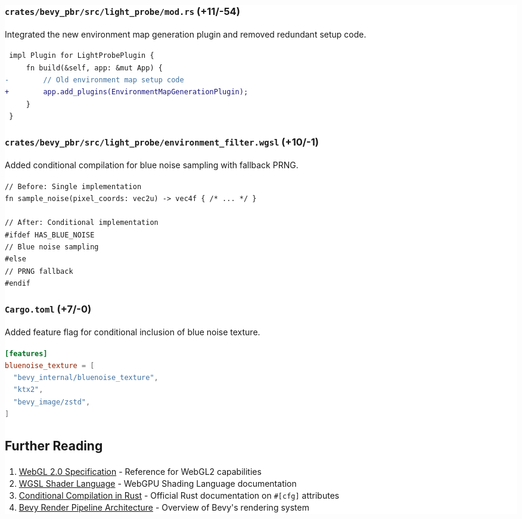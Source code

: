 ### `crates/bevy_pbr/src/light_probe/mod.rs` (+11/-54)
Integrated the new environment map generation plugin and removed redundant setup code.

```diff
 impl Plugin for LightProbePlugin {
     fn build(&self, app: &mut App) {
-        // Old environment map setup code
+        app.add_plugins(EnvironmentMapGenerationPlugin);
     }
 }
```

### `crates/bevy_pbr/src/light_probe/environment_filter.wgsl` (+10/-1)
Added conditional compilation for blue noise sampling with fallback PRNG.

```wgsl
// Before: Single implementation
fn sample_noise(pixel_coords: vec2u) -> vec4f { /* ... */ }

// After: Conditional implementation
#ifdef HAS_BLUE_NOISE
// Blue noise sampling
#else
// PRNG fallback
#endif
```

### `Cargo.toml` (+7/-0)
Added feature flag for conditional inclusion of blue noise texture.

```toml
[features]
bluenoise_texture = [
  "bevy_internal/bluenoise_texture",
  "ktx2",
  "bevy_image/zstd",
]
```

## Further Reading
1. [WebGL 2.0 Specification](https://www.khronos.org/registry/webgl/specs/latest/2.0/) - Reference for WebGL2 capabilities
2. [WGSL Shader Language](https://gpuweb.github.io/gpuweb/wgsl/) - WebGPU Shading Language documentation
3. [Conditional Compilation in Rust](https://doc.rust-lang.org/reference/conditional-compilation.html) - Official Rust documentation on `#[cfg]` attributes
4. [Bevy Render Pipeline Architecture](https://bevyengine.org/learn/book/getting-started/rendering/) - Overview of Bevy's rendering system